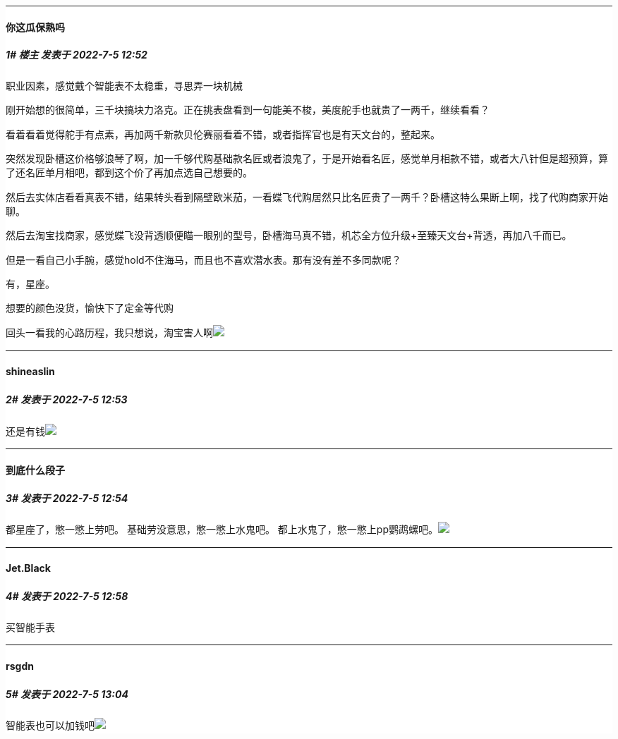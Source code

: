 

*****

####  你这瓜保熟吗  
##### 1#       楼主       发表于 2022-7-5 12:52

职业因素，感觉戴个智能表不太稳重，寻思弄一块机械

刚开始想的很简单，三千块搞块力洛克。正在挑表盘看到一句能美不梭，美度舵手也就贵了一两千，继续看看？

看着看着觉得舵手有点素，再加两千新款贝伦赛丽看着不错，或者指挥官也是有天文台的，整起来。

突然发现卧槽这价格够浪琴了啊，加一千够代购基础款名匠或者浪鬼了，于是开始看名匠，感觉单月相款不错，或者大八针但是超预算，算了还名匠单月相吧，都到这个价了再加点选自己想要的。

然后去实体店看看真表不错，结果转头看到隔壁欧米茄，一看蝶飞代购居然只比名匠贵了一两千？卧槽这特么果断上啊，找了代购商家开始聊。

然后去淘宝找商家，感觉蝶飞没背透顺便瞄一眼别的型号，卧槽海马真不错，机芯全方位升级+至臻天文台+背透，再加八千而已。

但是一看自己小手腕，感觉hold不住海马，而且也不喜欢潜水表。那有没有差不多同款呢？

有，星座。

想要的颜色没货，愉快下了定金等代购

回头一看我的心路历程，我只想说，淘宝害人啊<img src="https://static.saraba1st.com/image/smiley/face2017/145.png" referrerpolicy="no-referrer">

*****

####  shineaslin  
##### 2#       发表于 2022-7-5 12:53

还是有钱<img src="https://static.saraba1st.com/image/smiley/face2017/067.png" referrerpolicy="no-referrer">

*****

####  到底什么段子  
##### 3#       发表于 2022-7-5 12:54

都星座了，憋一憋上劳吧。
基础劳没意思，憋一憋上水鬼吧。
都上水鬼了，憋一憋上pp鹦鹉螺吧。<img src="https://static.saraba1st.com/image/smiley/face2017/132.png" referrerpolicy="no-referrer">

*****

####  Jet.Black  
##### 4#       发表于 2022-7-5 12:58

买智能手表

*****

####  rsgdn  
##### 5#       发表于 2022-7-5 13:04

智能表也可以加钱吧<img src="https://static.saraba1st.com/image/smiley/face2017/026.png" referrerpolicy="no-referrer">
